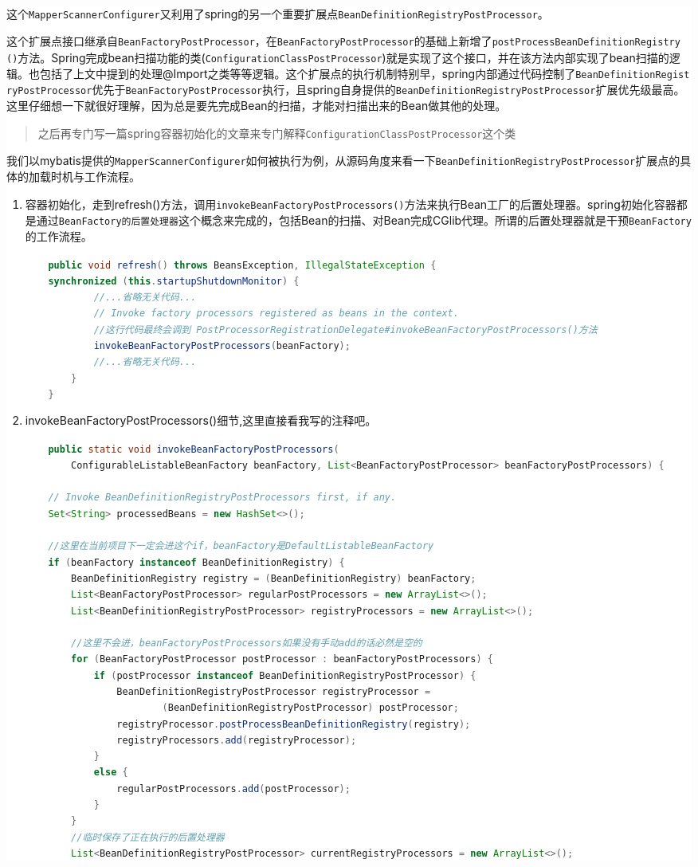这个`MapperScannerConfigurer`又利用了spring的另一个重要扩展点`BeanDefinitionRegistryPostProcessor`。

这个扩展点接口继承自`BeanFactoryPostProcessor`，在`BeanFactoryPostProcessor`的基础上新增了`postProcessBeanDefinitionRegistry()`方法。Spring完成bean扫描功能的类(`ConfigurationClassPostProcessor`)就是实现了这个接口，并在该方法内部实现了bean扫描的逻辑。也包括了上文中提到的处理@Import之类等等逻辑。这个扩展点的执行机制特别早，spring内部通过代码控制了`BeanDefinitionRegistryPostProcessor`优先于`BeanFactoryPostProcessor`执行，且spring自身提供的`BeanDefinitionRegistryPostProcessor`扩展优先级最高。这里仔细想一下就很好理解，因为总是要先完成Bean的扫描，才能对扫描出来的Bean做其他的处理。

> 之后再专门写一篇spring容器初始化的文章来专门解释`ConfigurationClassPostProcessor`这个类

我们以mybatis提供的`MapperScannerConfigurer`如何被执行为例，从源码角度来看一下`BeanDefinitionRegistryPostProcessor`扩展点的具体的加载时机与工作流程。

1. 容器初始化，走到refresh()方法，调用`invokeBeanFactoryPostProcessors()`方法来执行Bean工厂的后置处理器。spring初始化容器都是通过`BeanFactory的后置处理器`这个概念来完成的，包括Bean的扫描、对Bean完成CGlib代理。所谓的后置处理器就是干预`BeanFactory`的工作流程。

    ```java
        public void refresh() throws BeansException, IllegalStateException {
        synchronized (this.startupShutdownMonitor) {
                //...省略无关代码...
                // Invoke factory processors registered as beans in the context.
                //这行代码最终会调到 PostProcessorRegistrationDelegate#invokeBeanFactoryPostProcessors()方法
                invokeBeanFactoryPostProcessors(beanFactory);
                //...省略无关代码...
            }
        }
    ```

2. invokeBeanFactoryPostProcessors()细节,这里直接看我写的注释吧。

    ```java
    	public static void invokeBeanFactoryPostProcessors(
			ConfigurableListableBeanFactory beanFactory, List<BeanFactoryPostProcessor> beanFactoryPostProcessors) {

		// Invoke BeanDefinitionRegistryPostProcessors first, if any.
		Set<String> processedBeans = new HashSet<>();

        //这里在当前项目下一定会进这个if，beanFactory是DefaultListableBeanFactory
		if (beanFactory instanceof BeanDefinitionRegistry) {
			BeanDefinitionRegistry registry = (BeanDefinitionRegistry) beanFactory;
			List<BeanFactoryPostProcessor> regularPostProcessors = new ArrayList<>();
			List<BeanDefinitionRegistryPostProcessor> registryProcessors = new ArrayList<>();

            //这里不会进，beanFactoryPostProcessors如果没有手动add的话必然是空的
			for (BeanFactoryPostProcessor postProcessor : beanFactoryPostProcessors) {
				if (postProcessor instanceof BeanDefinitionRegistryPostProcessor) {
					BeanDefinitionRegistryPostProcessor registryProcessor =
							(BeanDefinitionRegistryPostProcessor) postProcessor;
					registryProcessor.postProcessBeanDefinitionRegistry(registry);
					registryProcessors.add(registryProcessor);
				}
				else {
					regularPostProcessors.add(postProcessor);
				}
			}
            //临时保存了正在执行的后置处理器
			List<BeanDefinitionRegistryPostProcessor> currentRegistryProcessors = new ArrayList<>();
